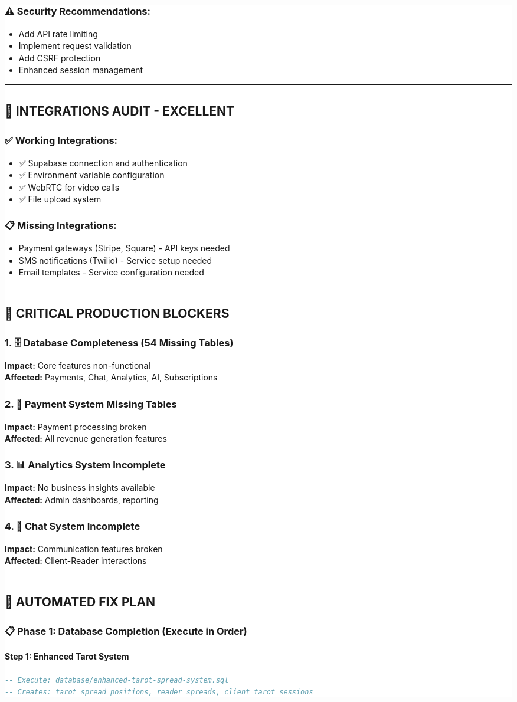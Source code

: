 ### ⚠️ **Security Recommendations:**
- Add API rate limiting
- Implement request validation
- Add CSRF protection
- Enhanced session management

---

## 🔗 **INTEGRATIONS AUDIT - EXCELLENT**

### ✅ **Working Integrations:**
- ✅ Supabase connection and authentication
- ✅ Environment variable configuration
- ✅ WebRTC for video calls
- ✅ File upload system

### 📋 **Missing Integrations:**
- Payment gateways (Stripe, Square) - API keys needed
- SMS notifications (Twilio) - Service setup needed
- Email templates - Service configuration needed

---

## 🚨 **CRITICAL PRODUCTION BLOCKERS**

### 1. 🗄️ **Database Completeness (54 Missing Tables)**
**Impact:** Core features non-functional  
**Affected:** Payments, Chat, Analytics, AI, Subscriptions

### 2. 🔌 **Payment System Missing Tables**
**Impact:** Payment processing broken  
**Affected:** All revenue generation features

### 3. 📊 **Analytics System Incomplete**
**Impact:** No business insights available  
**Affected:** Admin dashboards, reporting

### 4. 💬 **Chat System Incomplete**
**Impact:** Communication features broken  
**Affected:** Client-Reader interactions

---

## 🔧 **AUTOMATED FIX PLAN**

### 📋 **Phase 1: Database Completion (Execute in Order)**

#### **Step 1: Enhanced Tarot System**
```sql
-- Execute: database/enhanced-tarot-spread-system.sql
-- Creates: tarot_spread_positions, reader_spreads, client_tarot_sessions
```
